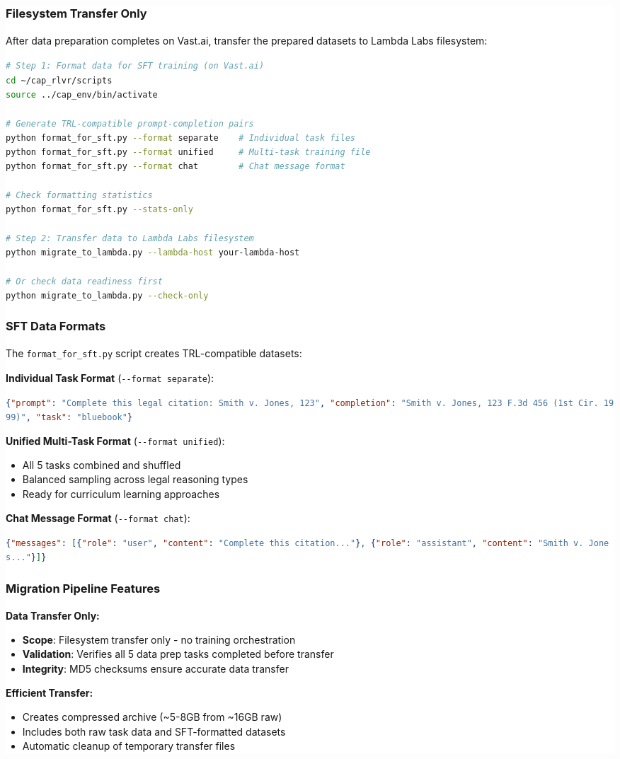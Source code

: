 ### Filesystem Transfer Only

After data preparation completes on Vast.ai, transfer the prepared datasets to Lambda Labs filesystem:

```bash
# Step 1: Format data for SFT training (on Vast.ai)
cd ~/cap_rlvr/scripts
source ../cap_env/bin/activate

# Generate TRL-compatible prompt-completion pairs
python format_for_sft.py --format separate    # Individual task files
python format_for_sft.py --format unified     # Multi-task training file
python format_for_sft.py --format chat        # Chat message format

# Check formatting statistics
python format_for_sft.py --stats-only

# Step 2: Transfer data to Lambda Labs filesystem
python migrate_to_lambda.py --lambda-host your-lambda-host

# Or check data readiness first
python migrate_to_lambda.py --check-only
```

### SFT Data Formats

The `format_for_sft.py` script creates TRL-compatible datasets:

**Individual Task Format** (`--format separate`):
```json
{"prompt": "Complete this legal citation: Smith v. Jones, 123", "completion": "Smith v. Jones, 123 F.3d 456 (1st Cir. 1999)", "task": "bluebook"}
```

**Unified Multi-Task Format** (`--format unified`):
- All 5 tasks combined and shuffled
- Balanced sampling across legal reasoning types
- Ready for curriculum learning approaches

**Chat Message Format** (`--format chat`):
```json
{"messages": [{"role": "user", "content": "Complete this citation..."}, {"role": "assistant", "content": "Smith v. Jones..."}]}
```

### Migration Pipeline Features

**Data Transfer Only:**
- **Scope**: Filesystem transfer only - no training orchestration
- **Validation**: Verifies all 5 data prep tasks completed before transfer
- **Integrity**: MD5 checksums ensure accurate data transfer

**Efficient Transfer:**
- Creates compressed archive (~5-8GB from ~16GB raw)  
- Includes both raw task data and SFT-formatted datasets
- Automatic cleanup of temporary transfer files
